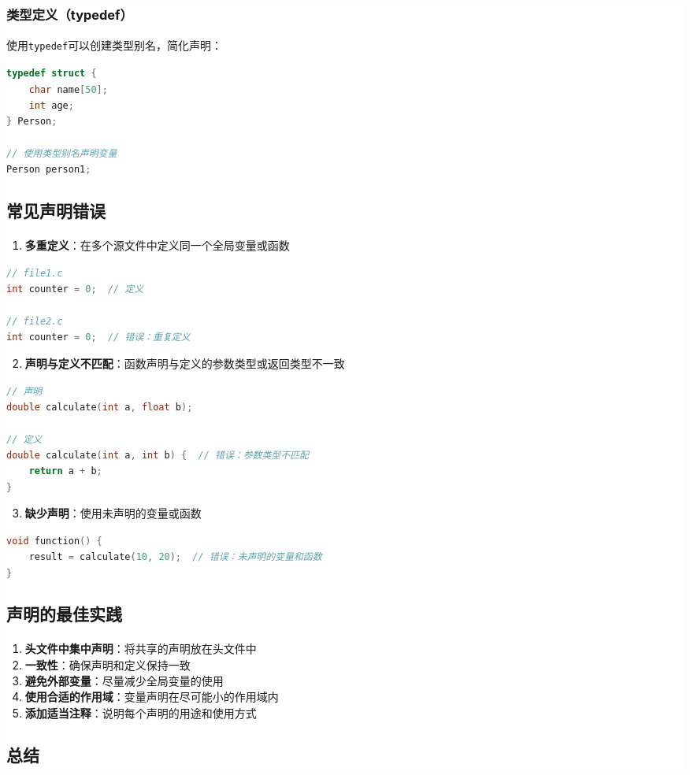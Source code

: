### 类型定义（typedef）

使用`typedef`可以创建类型别名，简化声明：

```c
typedef struct {
    char name[50];
    int age;
} Person;

// 使用类型别名声明变量
Person person1;
```

## 常见声明错误

1. **多重定义**：在多个源文件中定义同一个全局变量或函数
```c
// file1.c
int counter = 0;  // 定义

// file2.c
int counter = 0;  // 错误：重复定义
```

2. **声明与定义不匹配**：函数声明与定义的参数类型或返回类型不一致
```c
// 声明
double calculate(int a, float b);

// 定义
double calculate(int a, int b) {  // 错误：参数类型不匹配
    return a + b;
}
```

3. **缺少声明**：使用未声明的变量或函数
```c
void function() {
    result = calculate(10, 20);  // 错误：未声明的变量和函数
}
```

## 声明的最佳实践

1. **头文件中集中声明**：将共享的声明放在头文件中
2. **一致性**：确保声明和定义保持一致
3. **避免外部变量**：尽量减少全局变量的使用
4. **使用合适的作用域**：变量声明在尽可能小的作用域内
5. **添加适当注释**：说明每个声明的用途和使用方式

## 总结


[^1]: C99标准废除了隐式函数声明，现代编译器通常会对未声明的函数使用报错而非警告。
[^2]: 只有"具有外部链接的声明"可以在不同编译单元之间共享，静态变量和函数(static关键字)具有内部链接，仅限于定义它们的源文件内部使用。 